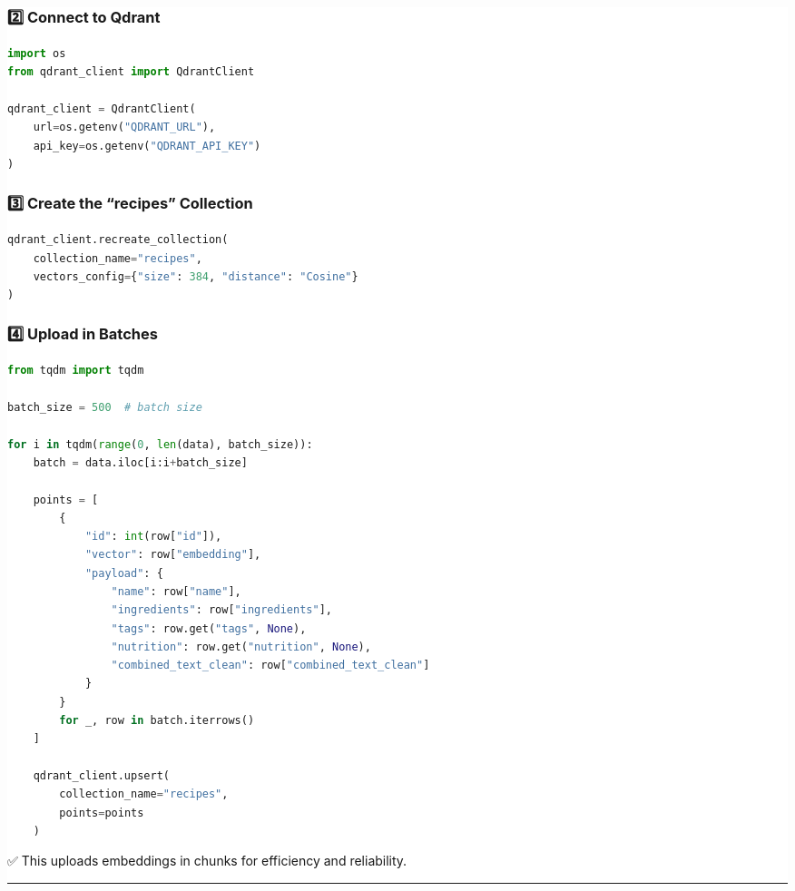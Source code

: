 ### 2️⃣ Connect to Qdrant

```python
import os
from qdrant_client import QdrantClient

qdrant_client = QdrantClient(
    url=os.getenv("QDRANT_URL"),
    api_key=os.getenv("QDRANT_API_KEY")
)
```

### 3️⃣ Create the “recipes” Collection

```python
qdrant_client.recreate_collection(
    collection_name="recipes",
    vectors_config={"size": 384, "distance": "Cosine"}
)
```

### 4️⃣ Upload in Batches

```python
from tqdm import tqdm

batch_size = 500  # batch size

for i in tqdm(range(0, len(data), batch_size)):
    batch = data.iloc[i:i+batch_size]

    points = [
        {
            "id": int(row["id"]),
            "vector": row["embedding"],
            "payload": {
                "name": row["name"],
                "ingredients": row["ingredients"],
                "tags": row.get("tags", None),
                "nutrition": row.get("nutrition", None),
                "combined_text_clean": row["combined_text_clean"]
            }
        }
        for _, row in batch.iterrows()
    ]

    qdrant_client.upsert(
        collection_name="recipes",
        points=points
    )
```

✅ This uploads embeddings in chunks for efficiency and reliability.

---